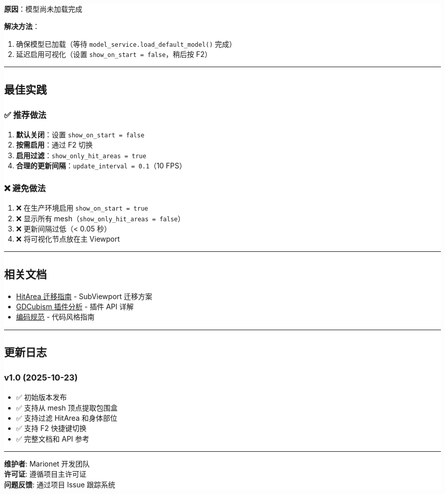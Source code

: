 **原因**：模型尚未加载完成

**解决方法**：
1. 确保模型已加载（等待 `model_service.load_default_model()` 完成）
2. 延迟启用可视化（设置 `show_on_start = false`，稍后按 F2）

---

## 最佳实践

### ✅ 推荐做法

1. **默认关闭**：设置 `show_on_start = false`
2. **按需启用**：通过 F2 切换
3. **启用过滤**：`show_only_hit_areas = true`
4. **合理的更新间隔**：`update_interval = 0.1`（10 FPS）

### ❌ 避免做法

1. ❌ 在生产环境启用 `show_on_start = true`
2. ❌ 显示所有 mesh（`show_only_hit_areas = false`）
3. ❌ 更新间隔过低（< 0.05 秒）
4. ❌ 将可视化节点放在主 Viewport

---

## 相关文档

- [HitArea 迁移指南](./HITAREA_MIGRATION_GUIDE.md) - SubViewport 迁移方案
- [GDCubism 插件分析](./GDCUBISM_PLUGIN_ANALYSIS.md) - 插件 API 详解
- [编码规范](./CODING_STANDARDS.md) - 代码风格指南

---

## 更新日志

### v1.0 (2025-10-23)

- ✅ 初始版本发布
- ✅ 支持从 mesh 顶点提取包围盒
- ✅ 支持过滤 HitArea 和身体部位
- ✅ 支持 F2 快捷键切换
- ✅ 完整文档和 API 参考

---

**维护者**: Marionet 开发团队  
**许可证**: 遵循项目主许可证  
**问题反馈**: 通过项目 Issue 跟踪系统

